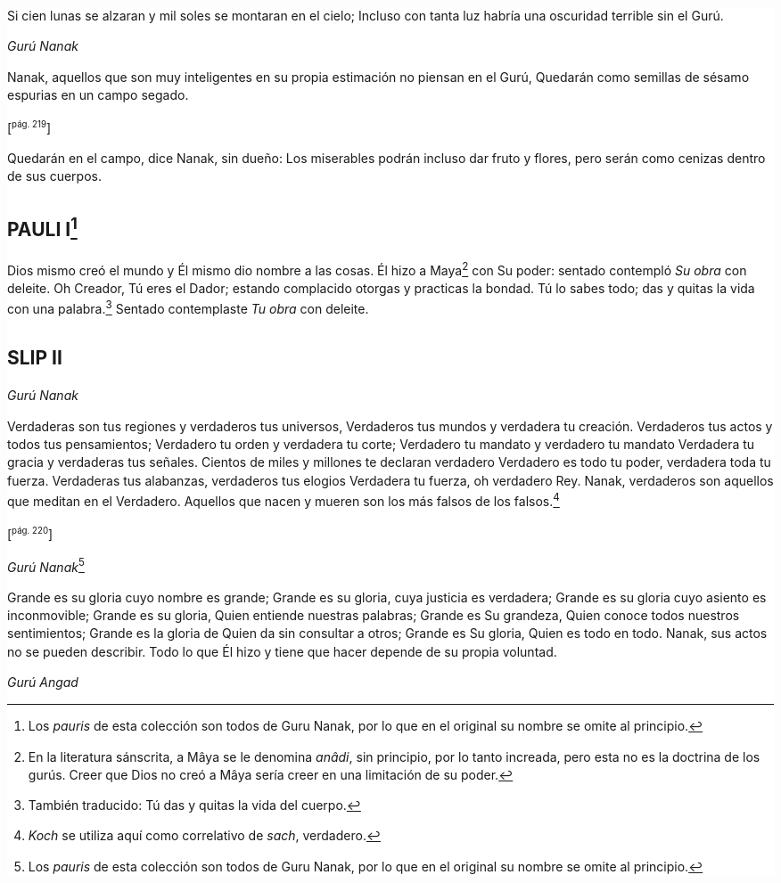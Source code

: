 Si cien lunas se alzaran y mil soles se montaran en el cielo;
Incluso con tanta luz habría una oscuridad terrible sin el Gurú.

_Gurú Nanak_

Nanak, aquellos que son muy inteligentes en su propia estimación no piensan en el Gurú,
Quedarán como semillas de sésamo espurias en un campo segado.

<span id="p219">[<sup><small>pág. 219</small></sup>]</span>

Quedarán en el campo, dice Nanak, sin dueño:
Los miserables podrán incluso dar fruto y flores, pero serán como cenizas dentro de sus cuerpos.

## PAULI I[^1]

Dios mismo creó el mundo y Él mismo dio nombre a las cosas.
Él hizo a Maya[^2] con Su poder: sentado contempló _Su obra_ con deleite.
Oh Creador, Tú eres el Dador; estando complacido otorgas y practicas la bondad.
Tú lo sabes todo; das y quitas la vida con una palabra.[^3]
Sentado contemplaste _Tu obra_ con deleite.

## SLIP II

_Gurú Nanak_

Verdaderas son tus regiones y verdaderos tus universos,
Verdaderos tus mundos y verdadera tu creación.
Verdaderos tus actos y todos tus pensamientos;
Verdadero tu orden y verdadera tu corte;
Verdadero tu mandato y verdadero tu mandato
Verdadera tu gracia y verdaderas tus señales.
Cientos de miles y millones te declaran verdadero
Verdadero es todo tu poder, verdadera toda tu fuerza.
Verdaderas tus alabanzas, verdaderos tus elogios
Verdadera tu fuerza, oh verdadero Rey.
Nanak, verdaderos son aquellos que meditan en el Verdadero.
Aquellos que nacen y mueren son los más falsos de los falsos.[^4]

[^1]: Los _pauris_ de esta colección son todos de Guru Nanak, por lo que en el original su nombre se omite al principio.

[^2]: En la literatura sánscrita, a Mâya se le denomina _anâdi_, sin principio, por lo tanto increada, pero esta no es la doctrina de los gurús. Creer que Dios no creó a Mâya sería creer en una limitación de su poder.

[^3]: También traducido: Tú das y quitas la vida del cuerpo.

[^4]: _Koch_ se utiliza aquí como correlativo de _sach_, verdadero.

<span id="p220">[<sup><small>pág. 220</small></sup>]</span>

_Gurú Nanak_[^1]

Grande es su gloria cuyo nombre es grande;
Grande es su gloria, cuya justicia es verdadera;
Grande es su gloria cuyo asiento es inconmovible;
Grande es su gloria, Quien entiende nuestras palabras;
Grande es Su grandeza, Quien conoce todos nuestros sentimientos;
Grande es la gloria de Quien da sin consultar a otros;
Grande es Su gloria, Quien es todo en todo.
Nanak, sus actos no se pueden describir.
Todo lo que Él hizo y tiene que hacer depende de su propia voluntad.

_Gurú Angad_


[^1]: También traducido: ¡Cuántos explican los Veds!
[^2]: También traducido como: «Atraer a una multitud a su alrededor». Este himno pretende ofrecer una breve descripción de los milagros de Ram y Krishan.
[^3]: Literalmente—habla de las regiones superior e inferior.
[^4]: _Lâkh takiân_. _Takâ_ es en realidad una moneda doble, o aproximadamente medio penique de dinero inglés, pero en plural significa dinero en general.
[^5]: Los _Gopâls_ son pastores entre los que Krishan solía divertirse.
[^1]: Y no he hecho nada meritorio en este nacimiento.
[^2]: Este versículo también se traduce: Muchos se van de aquí después de gastar lo que poseían; ¿tenían algún otro negocio _en este mundo_?
[^1]: La palabra Wâr originalmente significaba un canto fúnebre por los valientes caídos en batalla, luego significó cualquier canción de alabanza, y en esta colección significa alabanzas a Dios en general. Los _Wârs_ se componían en estrofas llamadas _pauris_, literalmente escaleras, que eran cantadas o coreadas por trovadores profesionales.
[^2]: As, hijo de Chitrbîr, era un príncipe santo contra quien su lasciva madrastra había presentado una acusación falsa, lo que resultó en la amputación de manos y pies como castigo. Una de las muchas versiones orientales de la historia de la esposa de Putifar.
[^1]: En el original, Mahala I. Está escrito así para marcar la distinción entre los versos anteriores, que son _sloks_, y los versos siguientes, que están en una medida diferente.
[^2]: Separándose de Sí mismo.
[^1]: También traducido: Por tu poder fue creada la naturaleza animada e inanimada.
[^2]: _Mân abhmân_. Esta última palabra se refiere a _apmân_, como suele ocurrir en el Granth Sahib. Compárese con _mân abhimân madhê so sewak nâhîn_: Quien se preocupa por el honor o el deshonor no es un hombre santo.
[^1]: Por supuesto, se refiere al temor de Dios.
[^2]: _Adânê_, del sánscrito _ûdûgan_. La frase también se traduce como: Con temor se extiende el firmamento.
[^3]: Literalmente: Dios ha escrito el destino del miedo en las cabezas de todos.
[^1]: _Jhâlâ_ es la cabellera de una mujer. Los actores, que en la India suelen ser todos hombres, usan pelucas femeninas.
[^2]: _Bhini_. Literalmente—rocío; cuando la atmósfera está tranquila y el calor no es excesivo.
[^1]: Algunos suponen que _kâr_ es un sustantivo que significa las líneas que los hindúes dibujan en el suelo para encerrar los lugares donde se cocina, dentro de los cuales no se encuentran otros.
[^2]: Los Yogis, en profunda meditación, cierran los ojos. Al abrirlos y mirar hacia arriba, creen contemplar a Dios en su propia imagen en el firmamento.
[^1]: También traducido—
[^1]: Literalmente-No han puesto sus pies en el mal.
[^2]: Hay dos formas de Jog o ejercicio para la unión del alma con Dios. _Sahaj jog_ o _râj jog_ es la repetición del nombre de Dios con atención fija y asociación con lo sagrado, a diferencia del _hath jog_ de Patanjali, la forma más severa y dolorosa de las austeridades de un Jogi.
[^2]: Los gyanis generalmente traducen: Si un hombre anda descalzo, simplemente está sufriendo por su necedad.
[^3]: También traducido: Te pido _por una visión_ de aquellos que meditan en Ti.
[^1]: También traducido: Tu poder (_kala_) es inconcebible (_a_, no, y _kalna_, saber).
[^2]: También traducido—
[^1]: _Meru_ es la cuenta grande en la que se unen los dos extremos del rosario, sin la cual se cree que las oraciones repetidas en el rosario son inútiles. _Mer sharîr_ aquí significa el cuerpo del hombre, que es superior al de los demás animales.
[^2]: _Agan_. Literalmente: fuego. Esta palabra se usa a menudo para la ira, pero Gurú Nanak ha arremetido más contra la avaricia o la codicia que contra la ira, y quizás sea la primera la que se considera un atributo especial de esta era degenerada.
[^3]: _Setambar_. El avatar de Hans o Swan.
[^1]: El hombre que es humilde es el más digno.
[^1]: Se entiende que _Traipâl_ se refiere a _tripada_, el _gâyatri_ o hechizo de los hindúes.
[^1]: Es decir, dibuja un horóscopo.
[^2]: _Dhoti_ es una tela atada alrededor de los lomos, del latín _subligaculum_.
[^1]: También traducido: Actúas como los musulmanes.
[^2]: También traducido: Los que leen oraciones devoran a los hombres, y los que llevan cuerdas en sus cuellos manejan cuchillos.
[^3]: Según los libros sagrados de los hindúes, los brahmanes no deben comer en las casas de hombres que recitan oraciones musulmanas.
[^4]: _Kâkhâi_, rojizo o parcialmente sucio por lavados frecuentes La palabra w también se aplica al acto de meter un _dhoti_ por dentro de una manera particular.
[^5]: La expresión musulmana _Bismillâh_ (en el nombre de Dios), utilizada tanto al sacrificar animales como en otras ocasiones, es, por supuesto, inaceptable para los hindúes.
[^1]: _Ghâh_. Generalmente traducido como "cortadores de hierba" por los gyânis: también existe una tercera interpretación. En tiempos pasados, los hombres de posición se presentaban ante los conquistadores con hierba en la boca, lo que implicaba que eran las vacas de los conquistadores cuyas vidas debían ser salvadas. Por consiguiente, la frase también se traduce como "y Él haría que los reyes se pusieran hierba en la boca".
[^1]: _Har rangi_. Literalmente, con todos los colores.
[^2]: En la India, el estiércol de vaca, además de usarse con fines religiosos, suele emplearse como combustible por parte de la gente pobre.
[^3]: En los actuales _Janamsâkhis_ se afirma que este verso fue compuesto sobre la purificación propuesta de la casa del Gurú después del nacimiento de su hijo, Sri Chand.
[^1]: Mantequilla clarificada, siempre considerada pura por los hindúes y sectas afines.
[^1]: Se entiende por mujer. Los griegos a veces usaban la palabra {griego skeu^os} en el mismo sentido.
[^2]: Algunos suponen que la palabra que falta aquí es "mujer", ya que la parte anterior del verso es una defensa de las mujeres, no un elogio a Dios.
[^1]: Es decir, no hay mediador entre Dios y el hombre. Es Dios mismo quien decide el destino del hombre.
[^2]: Esto con la mitad de la última línea también se traduce: Aquellos que confunden _meum_ y _tuum_ tendrán sus cuentas examinadas en la corte de Dios, y serán prensados, oh Nanak, como el aceite en un molino.
[^3]: Es decir, los pecadores y los virtuosos. El juego de _chausar_ o _chaupar_ se juega con dieciséis piezas, llamadas _sâris_, y tres dados, llamados _pâsâ_. Los _sâris_, al moverse por el tablero, como criaturas en transmigración, se llaman _kachi_, inmaduros; cuando alcanzan su objetivo, se llaman _pakki_, maduros.
[^1]: No se le llamará amante si injuria a Dios en la adversidad. Esta idea aparece a menudo en la poesía oriental.
[^1]: El amor de Dios entrará en el corazón del hombre si primero expulsa el amor mundano.
[^1]: Es decir, cuando no existe entendimiento perfecto entre amo y sirviente, y el servicio se realiza sin amor.
[^2]: Aquí la palabra _bhânde_ significa seres humanos en general.
[^3]: Es decir, el amor de Dios, considerándose la leche pura.